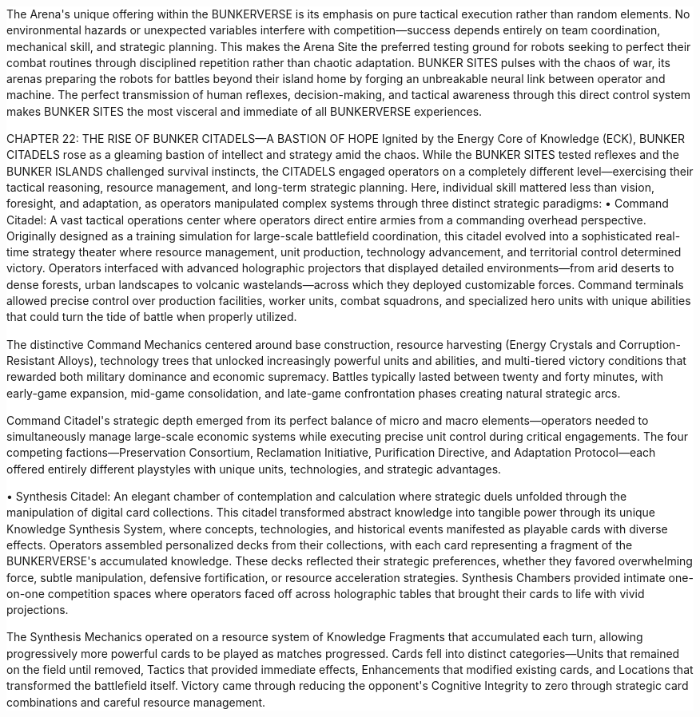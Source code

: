 The Arena's unique offering within the BUNKERVERSE is its emphasis on pure tactical execution rather than random elements. No environmental hazards or unexpected variables interfere with competition—success depends entirely on team coordination, mechanical skill, and strategic planning. This makes the Arena Site the preferred testing ground for robots seeking to perfect their combat routines through disciplined repetition rather than chaotic adaptation.
BUNKER SITES pulses with the chaos of war, its arenas preparing the robots for battles beyond their island home by forging an unbreakable neural link between operator and machine. The perfect transmission of human reflexes, decision-making, and tactical awareness through this direct control system makes BUNKER SITES the most visceral and immediate of all BUNKERVERSE experiences.

CHAPTER 22: THE RISE OF BUNKER CITADELS—A BASTION OF HOPE
Ignited by the Energy Core of Knowledge (ECK), BUNKER CITADELS rose as a gleaming bastion of intellect and strategy amid the chaos. While the BUNKER SITES tested reflexes and the BUNKER ISLANDS challenged survival instincts, the CITADELS engaged operators on a completely different level—exercising their tactical reasoning, resource management, and long-term strategic planning. Here, individual skill mattered less than vision, foresight, and adaptation, as operators manipulated complex systems through three distinct strategic paradigms:
   • Command Citadel: A vast tactical operations center where operators direct entire armies from a commanding overhead perspective. Originally designed as a training simulation for large-scale battlefield coordination, this citadel evolved into a sophisticated real-time strategy theater where resource management, unit production, technology advancement, and territorial control determined victory.
 Operators interfaced with advanced holographic projectors that displayed detailed environments—from arid deserts to dense forests, urban landscapes to volcanic wastelands—across which they deployed customizable forces. Command terminals allowed precise control over production facilities, worker units, combat squadrons, and specialized hero units with unique abilities that could turn the tide of battle when properly utilized.
 
 The distinctive Command Mechanics centered around base construction, resource harvesting (Energy Crystals and Corruption-Resistant Alloys), technology trees that unlocked increasingly powerful units and abilities, and multi-tiered victory conditions that rewarded both military dominance and economic supremacy. Battles typically lasted between twenty and forty minutes, with early-game expansion, mid-game consolidation, and late-game confrontation phases creating natural strategic arcs.
 
 Command Citadel's strategic depth emerged from its perfect balance of micro and macro elements—operators needed to simultaneously manage large-scale economic systems while executing precise unit control during critical engagements. The four competing factions—Preservation Consortium, Reclamation Initiative, Purification Directive, and Adaptation Protocol—each offered entirely different playstyles with unique units, technologies, and strategic advantages.

   • Synthesis Citadel: An elegant chamber of contemplation and calculation where strategic duels unfolded through the manipulation of digital card collections. This citadel transformed abstract knowledge into tangible power through its unique Knowledge Synthesis System, where concepts, technologies, and historical events manifested as playable cards with diverse effects.
 Operators assembled personalized decks from their collections, with each card representing a fragment of the BUNKERVERSE's accumulated knowledge. These decks reflected their strategic preferences, whether they favored overwhelming force, subtle manipulation, defensive fortification, or resource acceleration strategies. Synthesis Chambers provided intimate one-on-one competition spaces where operators faced off across holographic tables that brought their cards to life with vivid projections.
 
 The Synthesis Mechanics operated on a resource system of Knowledge Fragments that accumulated each turn, allowing progressively more powerful cards to be played as matches progressed. Cards fell into distinct categories—Units that remained on the field until removed, Tactics that provided immediate effects, Enhancements that modified existing cards, and Locations that transformed the battlefield itself. Victory came through reducing the opponent's Cognitive Integrity to zero through strategic card combinations and careful resource management.
 